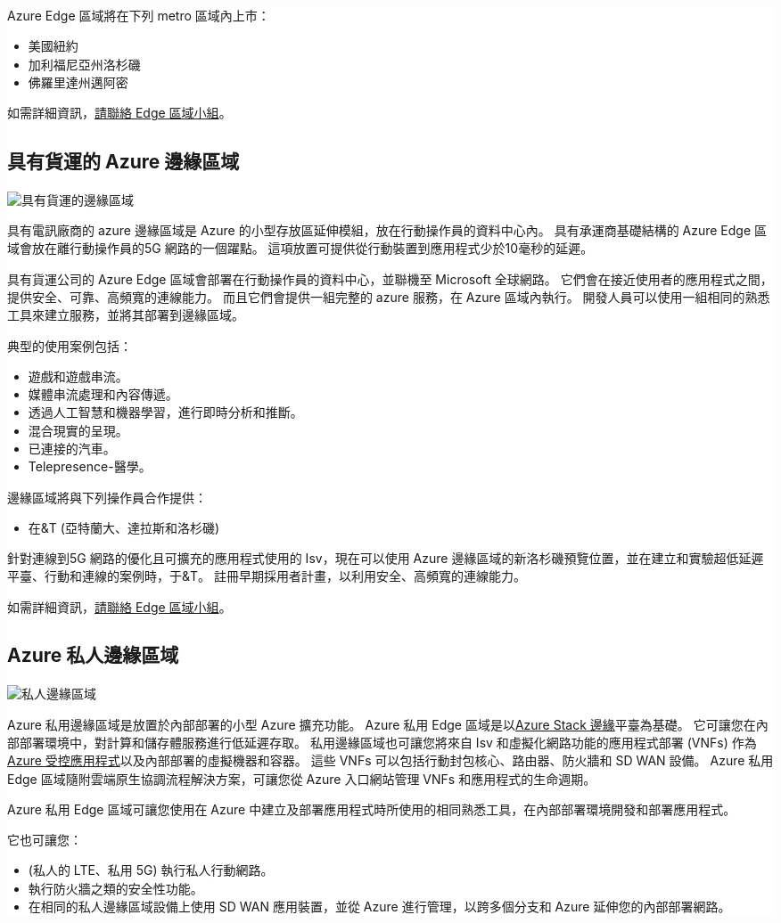 Azure Edge 區域將在下列 metro 區域內上市：

- 美國紐約
- 加利福尼亞州洛杉磯
- 佛羅里達州邁阿密

如需詳細資訊，[請聯絡 Edge 區域小組](https://aka.ms/EdgeZones)。

## <a name="azure-edge-zones-with-carrier"></a><a name="carrier"></a>具有貨運的 Azure 邊緣區域

![具有貨運的邊緣區域](./media/edge-zones-overview/edge-carrier.png "具有貨運的邊緣區域")

具有電訊廠商的 azure 邊緣區域是 Azure 的小型存放區延伸模組，放在行動操作員的資料中心內。 具有承運商基礎結構的 Azure Edge 區域會放在離行動操作員的5G 網路的一個躍點。 這項放置可提供從行動裝置到應用程式少於10毫秒的延遲。

具有貨運公司的 Azure Edge 區域會部署在行動操作員的資料中心，並聯機至 Microsoft 全球網路。 它們會在接近使用者的應用程式之間，提供安全、可靠、高頻寬的連線能力。 而且它們會提供一組完整的 azure 服務，在 Azure 區域內執行。 開發人員可以使用一組相同的熟悉工具來建立服務，並將其部署到邊緣區域。

典型的使用案例包括：

- 遊戲和遊戲串流。
- 媒體串流處理和內容傳遞。
- 透過人工智慧和機器學習，進行即時分析和推斷。
- 混合現實的呈現。
- 已連接的汽車。
- Telepresence-醫學。

邊緣區域將與下列操作員合作提供：

- 在&T (亞特蘭大、達拉斯和洛杉磯)  

針對連線到5G 網路的優化且可擴充的應用程式使用的 Isv，現在可以使用 Azure 邊緣區域的新洛杉磯預覽位置，並在建立和實驗超低延遲平臺、行動和連線的案例時，于&T。 註冊早期採用者計畫，以利用安全、高頻寬的連線能力。

如需詳細資訊，[請聯絡 Edge 區域小組](https://aka.ms/EdgeZones)。

## <a name="azure-private-edge-zones"></a><a name="private-edge-zones"></a>Azure 私人邊緣區域

![私人邊緣區域](./media/edge-zones-overview/private-edge.png "私人邊緣區域")

Azure 私用邊緣區域是放置於內部部署的小型 Azure 擴充功能。 Azure 私用 Edge 區域是以[Azure Stack 邊緣](https://azure.microsoft.com/products/azure-stack/edge/)平臺為基礎。 它可讓您在內部部署環境中，對計算和儲存體服務進行低延遲存取。 私用邊緣區域也可讓您將來自 Isv 和虛擬化網路功能的應用程式部署 (VNFs) 作為[Azure 受控應用程式](https://azure.microsoft.com/services/managed-applications/)以及內部部署的虛擬機器和容器。 這些 VNFs 可以包括行動封包核心、路由器、防火牆和 SD WAN 設備。 Azure 私用 Edge 區域隨附雲端原生協調流程解決方案，可讓您從 Azure 入口網站管理 VNFs 和應用程式的生命週期。

Azure 私用 Edge 區域可讓您使用在 Azure 中建立及部署應用程式時所使用的相同熟悉工具，在內部部署環境開發和部署應用程式。 

它也可讓您： 

-  (私人的 LTE、私用 5G) 執行私人行動網路。
- 執行防火牆之類的安全性功能。
- 在相同的私人邊緣區域設備上使用 SD WAN 應用裝置，並從 Azure 進行管理，以跨多個分支和 Azure 延伸您的內部部署網路。
